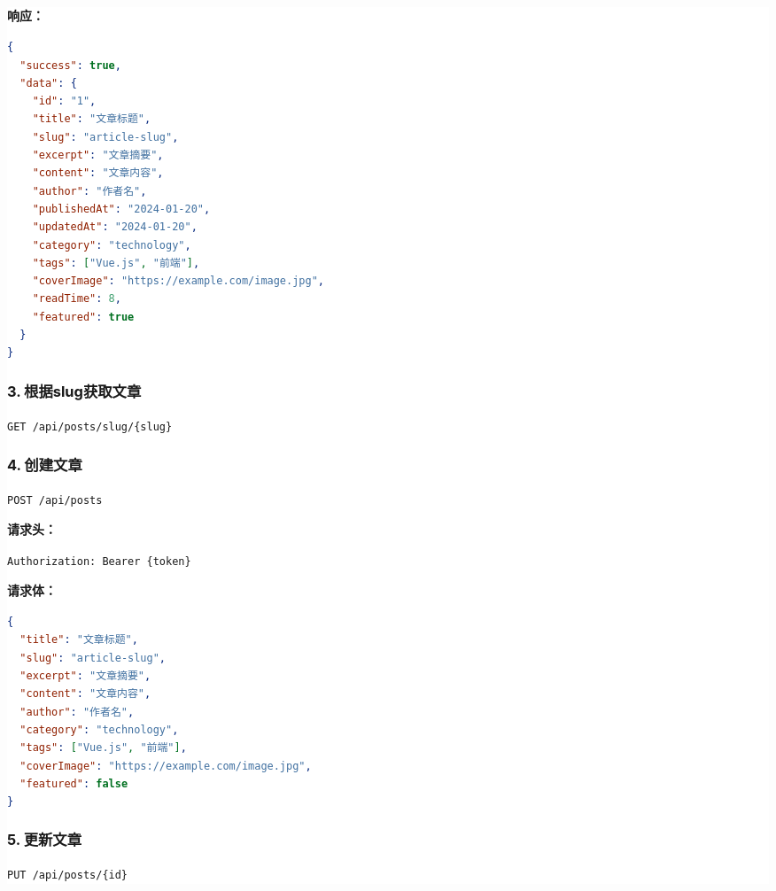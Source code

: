 **响应：**
```json
{
  "success": true,
  "data": {
    "id": "1",
    "title": "文章标题",
    "slug": "article-slug",
    "excerpt": "文章摘要",
    "content": "文章内容",
    "author": "作者名",
    "publishedAt": "2024-01-20",
    "updatedAt": "2024-01-20",
    "category": "technology",
    "tags": ["Vue.js", "前端"],
    "coverImage": "https://example.com/image.jpg",
    "readTime": 8,
    "featured": true
  }
}
```

### 3. 根据slug获取文章
```http
GET /api/posts/slug/{slug}
```

### 4. 创建文章
```http
POST /api/posts
```

**请求头：**
```http
Authorization: Bearer {token}
```

**请求体：**
```json
{
  "title": "文章标题",
  "slug": "article-slug",
  "excerpt": "文章摘要",
  "content": "文章内容",
  "author": "作者名",
  "category": "technology",
  "tags": ["Vue.js", "前端"],
  "coverImage": "https://example.com/image.jpg",
  "featured": false
}
```

### 5. 更新文章
```http
PUT /api/posts/{id}
```
